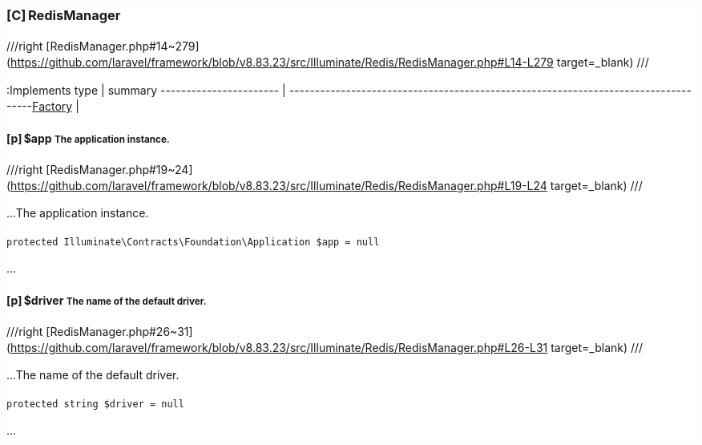 


### <a id='Illuminate-Redis-RedisManager' class='anchor'></a>[C] RedisManager <small><span class="summary"></span></small>

///right
[RedisManager.php#14~279](https://github.com/laravel/framework/blob/v8.83.23/src/Illuminate/Redis/RedisManager.php#L14-L279 target=_blank)
///





:Implements
type | summary
----------------------- | -----------------------------------------------------------------------------------
​[Factory](#--Illuminate-Contracts-Redis-Factory) | ​<span class="summary"></span>



#### <a id='Illuminate-Redis-RedisManager::$app' class='anchor'></a>[p] $app <small><span class="summary">The application instance.</span></small>

///right
[RedisManager.php#19~24](https://github.com/laravel/framework/blob/v8.83.23/src/Illuminate/Redis/RedisManager.php#L19-L24 target=_blank)
///

...The application instance.
```php:Definitation
protected Illuminate\Contracts\Foundation\Application $app = null
```




...


#### <a id='Illuminate-Redis-RedisManager::$driver' class='anchor'></a>[p] $driver <small><span class="summary">The name of the default driver.</span></small>

///right
[RedisManager.php#26~31](https://github.com/laravel/framework/blob/v8.83.23/src/Illuminate/Redis/RedisManager.php#L26-L31 target=_blank)
///

...The name of the default driver.
```php:Definitation
protected string $driver = null
```




...
